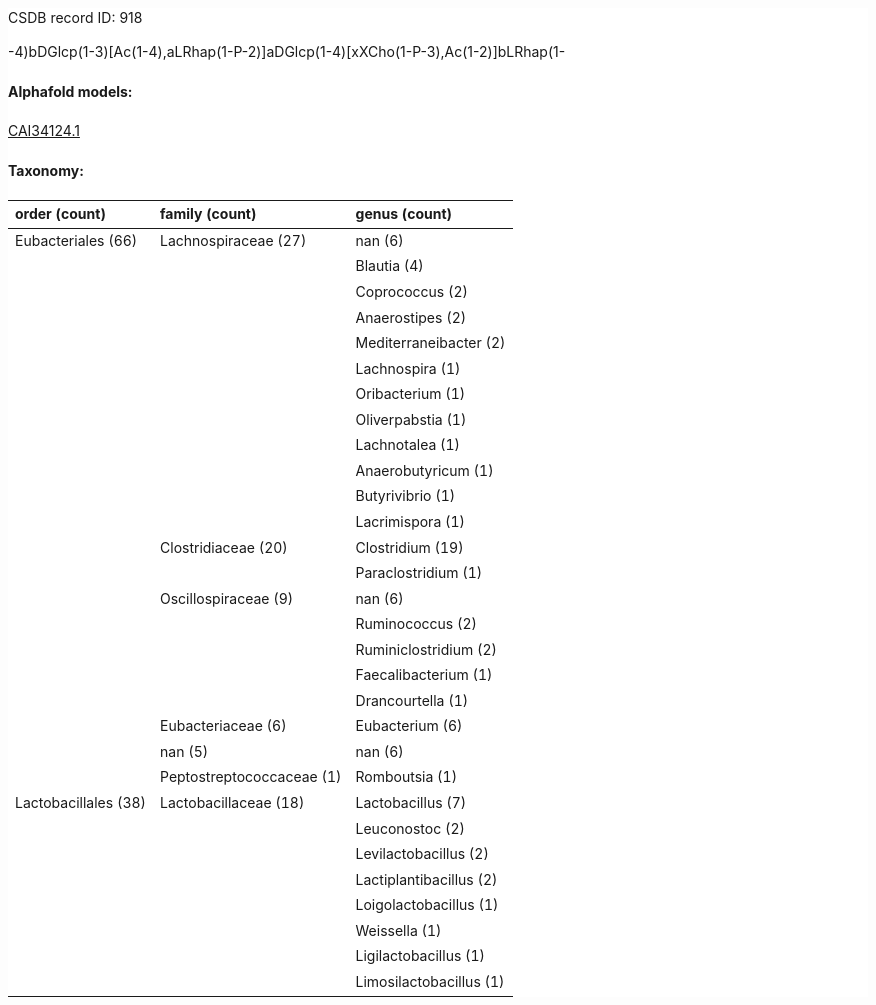 CSDB record ID: 918

-4)bDGlcp(1-3)[Ac(1-4),aLRhap(1-P-2)]aDGlcp(1-4)[xXCho(1-P-3),Ac(1-2)]bLRhap(1-

#### Alphafold models:

[CAI34124.1](https://github.com/idameitil/phd/tree/master/data/wzy/alphafold/2205031317-wzy/af_out/CAI34124.1/ranked_0.pdb)

#### Taxonomy:

| order (count)          | family (count)            | genus (count)               |
|:-----------------------|:--------------------------|:----------------------------|
| Eubacteriales (66)     | Lachnospiraceae (27)      | nan (6)                     |
|                        |                           | Blautia (4)                 |
|                        |                           | Coprococcus (2)             |
|                        |                           | Anaerostipes (2)            |
|                        |                           | Mediterraneibacter (2)      |
|                        |                           | Lachnospira (1)             |
|                        |                           | Oribacterium (1)            |
|                        |                           | Oliverpabstia (1)           |
|                        |                           | Lachnotalea (1)             |
|                        |                           | Anaerobutyricum (1)         |
|                        |                           | Butyrivibrio (1)            |
|                        |                           | Lacrimispora (1)            |
|                        | Clostridiaceae (20)       | Clostridium (19)            |
|                        |                           | Paraclostridium (1)         |
|                        | Oscillospiraceae (9)      | nan (6)                     |
|                        |                           | Ruminococcus (2)            |
|                        |                           | Ruminiclostridium (2)       |
|                        |                           | Faecalibacterium (1)        |
|                        |                           | Drancourtella (1)           |
|                        | Eubacteriaceae (6)        | Eubacterium (6)             |
|                        | nan (5)                   | nan (6)                     |
|                        | Peptostreptococcaceae (1) | Romboutsia (1)              |
| Lactobacillales (38)   | Lactobacillaceae (18)     | Lactobacillus (7)           |
|                        |                           | Leuconostoc (2)             |
|                        |                           | Levilactobacillus (2)       |
|                        |                           | Lactiplantibacillus (2)     |
|                        |                           | Loigolactobacillus (1)      |
|                        |                           | Weissella (1)               |
|                        |                           | Ligilactobacillus (1)       |
|                        |                           | Limosilactobacillus (1)     |